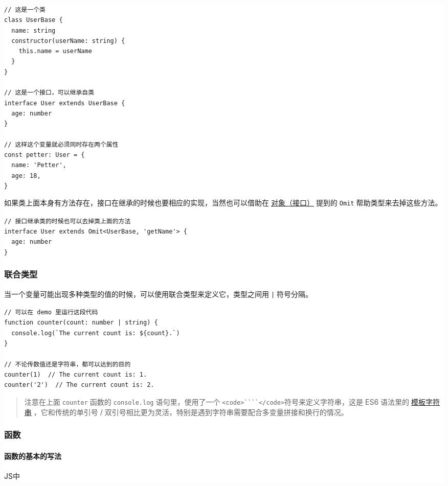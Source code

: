 ```tsx
// 这是一个类
class UserBase {
  name: string
  constructor(userName: string) {
    this.name = userName
  }
}

// 这是一个接口，可以继承自类
interface User extends UserBase {
  age: number
}

// 这样这个变量就必须同时存在两个属性
const petter: User = {
  name: 'Petter',
  age: 18,
}
```

如果类上面本身有方法存在，接口在继承的时候也要相应的实现，当然也可以借助在 [对象（接口）](https://vue3.chengpeiquan.com/typescript.html#对象-接口) 提到的 `Omit` 帮助类型来去掉这些方法。

```tsx
// 接口继承类的时候也可以去掉类上面的方法
interface User extends Omit<UserBase, 'getName'> {
  age: number
}
```

### 联合类型

当一个变量可能出现多种类型的值的时候，可以使用联合类型来定义它，类型之间用 `|` 符号分隔。

```tsx
// 可以在 demo 里运行这段代码
function counter(count: number | string) {
  console.log(`The current count is: ${count}.`)
}

// 不论传数值还是字符串，都可以达到的目的
counter(1)  // The current count is: 1.
counter('2')  // The current count is: 2.
```

> 注意在上面 `counter` 函数的 `console.log` 语句里，使用了一个 `<code>````</code>`符号来定义字符串，这是 ES6 语法里的 [模板字符串](https://developer.mozilla.org/zh-CN/docs/Web/JavaScript/Reference/Template_literals) ，它和传统的单引号 / 双引号相比更为灵活，特别是遇到字符串需要配合多变量拼接和换行的情况。

### 函数

#### 函数的基本的写法

JS中
